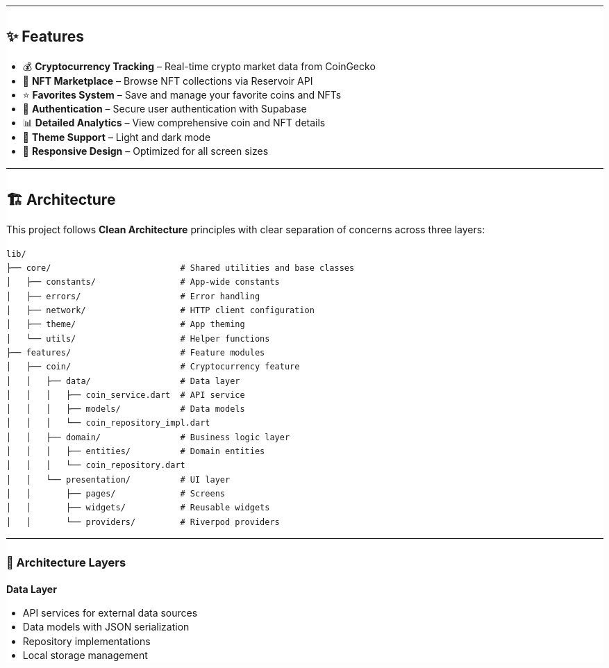 
---

## ✨ Features

- 💰 **Cryptocurrency Tracking** – Real-time crypto market data from CoinGecko
- 🎨 **NFT Marketplace** – Browse NFT collections via Reservoir API
- ⭐ **Favorites System** – Save and manage your favorite coins and NFTs
- 🔐 **Authentication** – Secure user authentication with Supabase
- 📊 **Detailed Analytics** – View comprehensive coin and NFT details
- 🌙 **Theme Support** – Light and dark mode
- 📱 **Responsive Design** – Optimized for all screen sizes

---

## 🏗️ Architecture

This project follows **Clean Architecture** principles with clear separation of concerns across three layers:

```
lib/
├── core/                          # Shared utilities and base classes
│   ├── constants/                 # App-wide constants
│   ├── errors/                    # Error handling
│   ├── network/                   # HTTP client configuration
│   ├── theme/                     # App theming
│   └── utils/                     # Helper functions
├── features/                      # Feature modules
│   ├── coin/                      # Cryptocurrency feature
│   │   ├── data/                  # Data layer
│   │   │   ├── coin_service.dart  # API service
│   │   │   ├── models/            # Data models
│   │   │   └── coin_repository_impl.dart
│   │   ├── domain/                # Business logic layer
│   │   │   ├── entities/          # Domain entities
│   │   │   └── coin_repository.dart
│   │   └── presentation/          # UI layer
│   │       ├── pages/             # Screens
│   │       ├── widgets/           # Reusable widgets
│   │       └── providers/         # Riverpod providers
```

---

### 🧩 Architecture Layers

**Data Layer**
- API services for external data sources
- Data models with JSON serialization
- Repository implementations
- Local storage management
